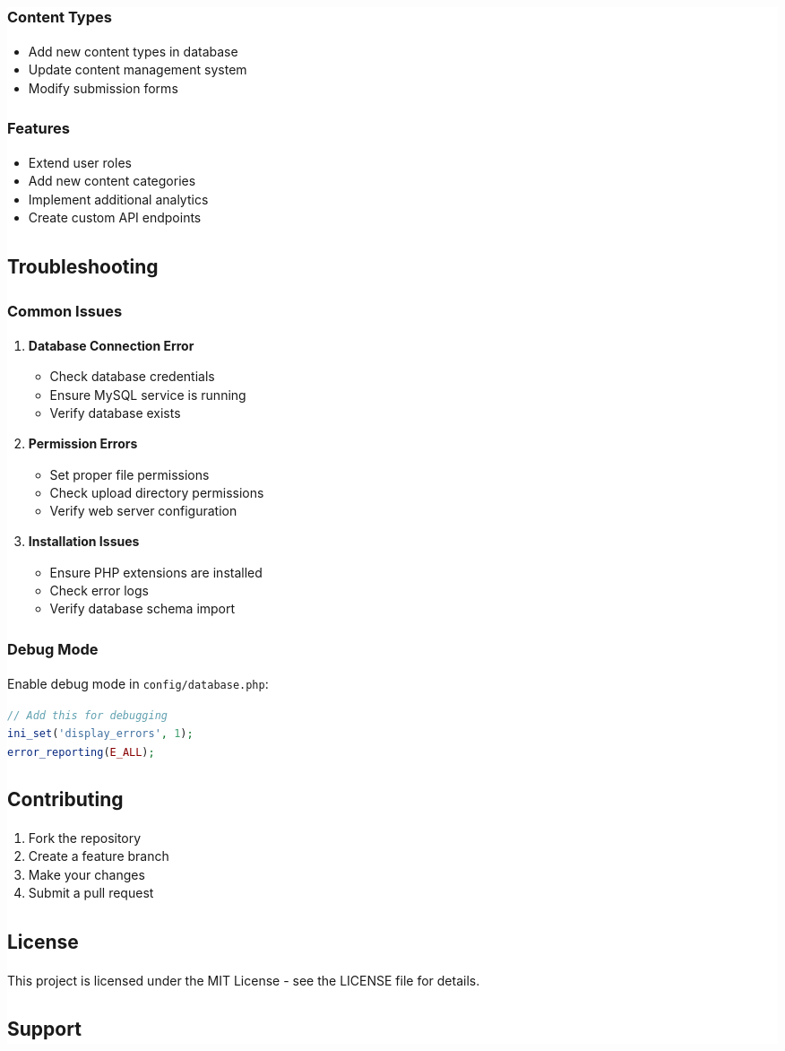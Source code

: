 ### Content Types
- Add new content types in database
- Update content management system
- Modify submission forms

### Features
- Extend user roles
- Add new content categories
- Implement additional analytics
- Create custom API endpoints

## Troubleshooting

### Common Issues

1. **Database Connection Error**
   - Check database credentials
   - Ensure MySQL service is running
   - Verify database exists

2. **Permission Errors**
   - Set proper file permissions
   - Check upload directory permissions
   - Verify web server configuration

3. **Installation Issues**
   - Ensure PHP extensions are installed
   - Check error logs
   - Verify database schema import

### Debug Mode

Enable debug mode in `config/database.php`:
```php
// Add this for debugging
ini_set('display_errors', 1);
error_reporting(E_ALL);
```

## Contributing

1. Fork the repository
2. Create a feature branch
3. Make your changes
4. Submit a pull request

## License

This project is licensed under the MIT License - see the LICENSE file for details.

## Support
